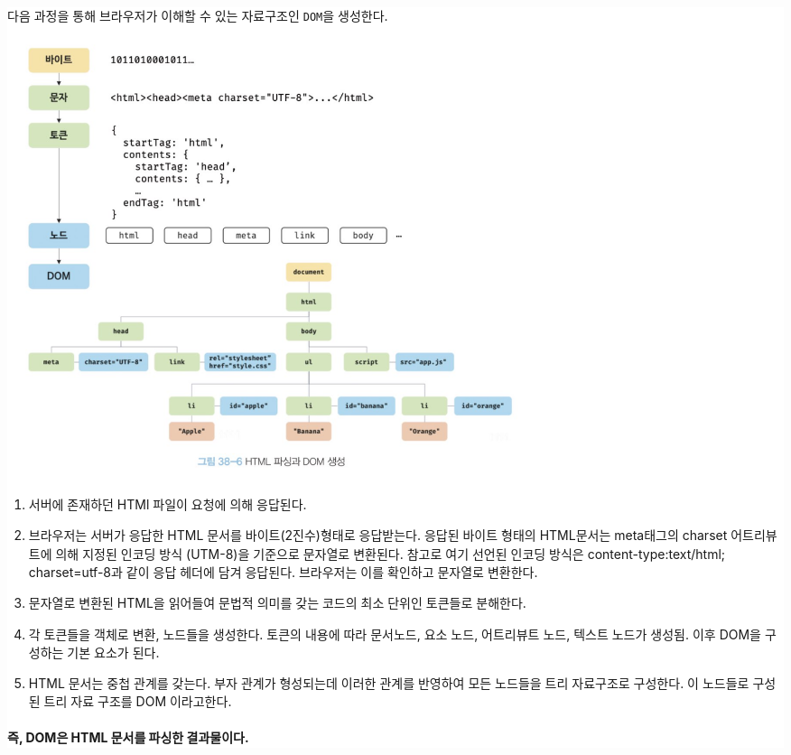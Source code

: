 다음 과정을 통해 브라우저가 이해할 수 있는 자료구조인 `DOM`을 생성한다.

<img src="../../image/deepdive/dom.png" width="600" />


1. 서버에 존재하던 HTMl 파일이 요청에 의해 응답된다.

2. 브라우저는 서버가 응답한 HTML 문서를 바이트(2진수)형태로 응답받는다. 응답된 바이트 형태의 HTML문서는 meta태그의 charset 어트리뷰트에 의해 지정된 인코딩 방식 (UTM-8)을 기준으로 문자열로 변환된다. 참고로 여기 선언된 인코딩 방식은 content-type:text/html; charset=utf-8과 같이 응답 헤더에 담겨 응답된다. 브라우저는 이를 확인하고 문자열로 변환한다.

3. 문자열로 변환된 HTML을 읽어들여 문법적 의미를 갖는 코드의 최소 단위인 토큰들로 분해한다.

4. 각 토큰들을 객체로 변환, 노드들을 생성한다. 토큰의 내용에 따라 문서노드, 요소 노드, 어트리뷰트 노드, 텍스트 노드가 생성됨. 이후 DOM을 구성하는 기본 요소가 된다.

5. HTML 문서는 중첩 관계를 갖는다. 부자 관계가 형성되는데 이러한 관계를 반영하여 모든 노드들을 트리 자료구조로 구성한다. 이 노드들로 구성된 트리 자료 구조를 DOM 이라고한다.

#### 즉, DOM은 HTML 문서를 파싱한 결과물이다.
